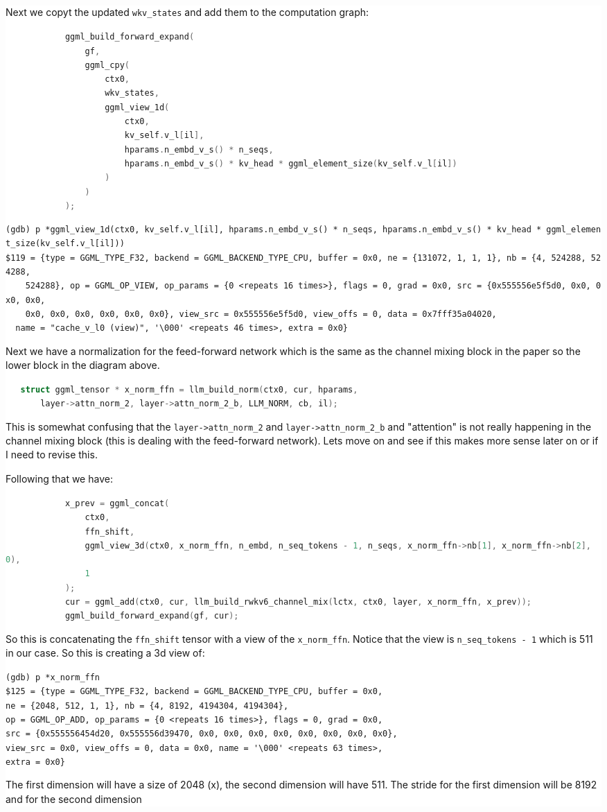 Next we copyt the updated `wkv_states` and add them to the computation graph:
```c++
            ggml_build_forward_expand(
                gf,
                ggml_cpy(
                    ctx0,
                    wkv_states,
                    ggml_view_1d(
                        ctx0,
                        kv_self.v_l[il],
                        hparams.n_embd_v_s() * n_seqs,
                        hparams.n_embd_v_s() * kv_head * ggml_element_size(kv_self.v_l[il])
                    )
                )
            );
```
```console
(gdb) p *ggml_view_1d(ctx0, kv_self.v_l[il], hparams.n_embd_v_s() * n_seqs, hparams.n_embd_v_s() * kv_head * ggml_element_size(kv_self.v_l[il]))
$119 = {type = GGML_TYPE_F32, backend = GGML_BACKEND_TYPE_CPU, buffer = 0x0, ne = {131072, 1, 1, 1}, nb = {4, 524288, 524288,
    524288}, op = GGML_OP_VIEW, op_params = {0 <repeats 16 times>}, flags = 0, grad = 0x0, src = {0x555556e5f5d0, 0x0, 0x0, 0x0,
    0x0, 0x0, 0x0, 0x0, 0x0, 0x0}, view_src = 0x555556e5f5d0, view_offs = 0, data = 0x7fff35a04020,
  name = "cache_v_l0 (view)", '\000' <repeats 46 times>, extra = 0x0}
```

Next we have a normalization for the feed-forward network which is the same
as the channel mixing block in the paper so the lower block in the diagram
above.
```c++
   struct ggml_tensor * x_norm_ffn = llm_build_norm(ctx0, cur, hparams,
       layer->attn_norm_2, layer->attn_norm_2_b, LLM_NORM, cb, il);
```
This is somewhat confusing that the `layer->attn_norm_2` and
`layer->attn_norm_2_b` and "attention" is not really happening in the channel
mixing block (this is dealing with the feed-forward network). Lets move on and
see if this makes more sense later on or if I need to revise this.

Following that we have:
```c++
            x_prev = ggml_concat(
                ctx0,
                ffn_shift,
                ggml_view_3d(ctx0, x_norm_ffn, n_embd, n_seq_tokens - 1, n_seqs, x_norm_ffn->nb[1], x_norm_ffn->nb[2], 0),
                1
            );
            cur = ggml_add(ctx0, cur, llm_build_rwkv6_channel_mix(lctx, ctx0, layer, x_norm_ffn, x_prev));
            ggml_build_forward_expand(gf, cur);
```
So this is concatenating the `ffn_shift` tensor with a view of the `x_norm_ffn`.
Notice that the view is `n_seq_tokens - 1` which is 511 in our case.
So this is creating a 3d view of:
```console
(gdb) p *x_norm_ffn
$125 = {type = GGML_TYPE_F32, backend = GGML_BACKEND_TYPE_CPU, buffer = 0x0,
ne = {2048, 512, 1, 1}, nb = {4, 8192, 4194304, 4194304},
op = GGML_OP_ADD, op_params = {0 <repeats 16 times>}, flags = 0, grad = 0x0,
src = {0x555556454d20, 0x555556d39470, 0x0, 0x0, 0x0, 0x0, 0x0, 0x0, 0x0, 0x0},
view_src = 0x0, view_offs = 0, data = 0x0, name = '\000' <repeats 63 times>,
extra = 0x0}
```
The first dimension will have a size of 2048 (x), the second dimension will have
511. The stride for the first dimension will be 8192 and for the second dimension